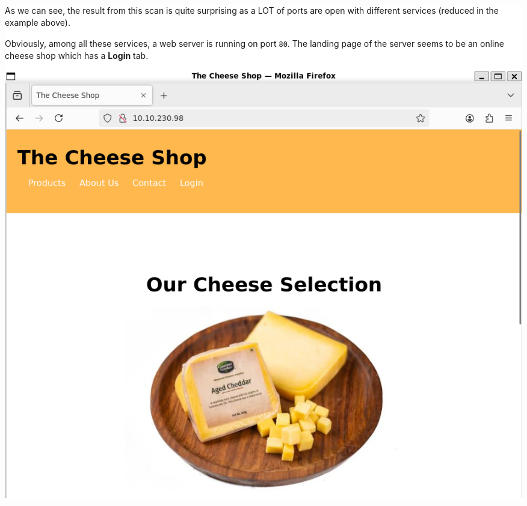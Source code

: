 ```shell
```
As we can see, the result from this scan is quite surprising as a LOT of ports are open with different services (reduced in the example above).

Obviously, among all these services, a web server is running on port `80`. The landing page of the server seems to be an online cheese shop which has a **Login** tab.

![1](/assets/img/tryhackme/ctf/cheesectf/1.png)

